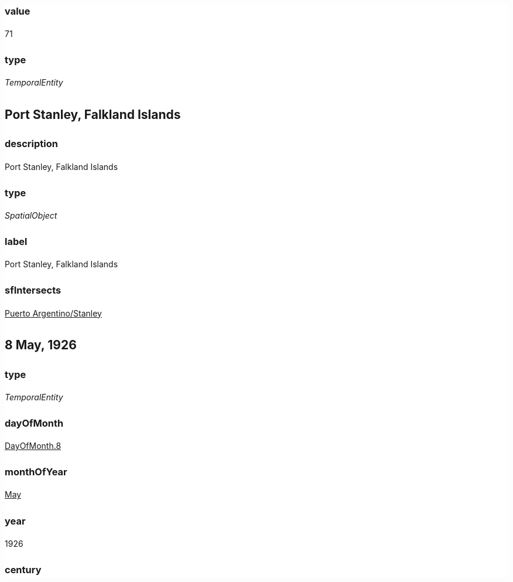 ### value


71

### type


*TemporalEntity*

## Port Stanley, Falkland Islands

### description


Port Stanley, Falkland Islands

### type


*SpatialObject*

### label


Port Stanley, Falkland Islands

### sfIntersects


[Puerto Argentino/Stanley](#Puerto-Argentino/Stanley)

## 8 May, 1926

### type


*TemporalEntity*

### dayOfMonth


[DayOfMonth.8](#DayOfMonth.8)

### monthOfYear


[May](#May)

### year


1926

### century

